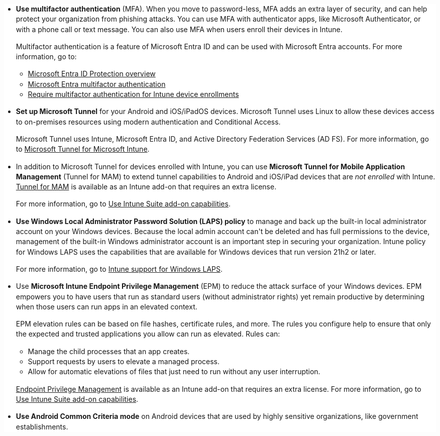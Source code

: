   - **Use multifactor authentication** (MFA). When you move to password-less, MFA adds an extra layer of security, and can help protect your organization from phishing attacks. You can use MFA with authenticator apps, like Microsoft Authenticator, or with a phone call or text message. You can also use MFA when users enroll their devices in Intune.

    Multifactor authentication is a feature of Microsoft Entra ID and can be used with Microsoft Entra accounts. For more information, go to:

    - [Microsoft Entra ID Protection overview](/azure/active-directory/identity-protection/overview-identity-protection)
    - [Microsoft Entra multifactor authentication](/azure/active-directory/authentication/concept-mfa-howitworks)
    - [Require multifactor authentication for Intune device enrollments](../enrollment/multi-factor-authentication.md)

  - **Set up Microsoft Tunnel** for your Android and iOS/iPadOS devices. Microsoft Tunnel uses Linux to allow these devices access to on-premises resources using modern authentication and Conditional Access.

    Microsoft Tunnel uses Intune, Microsoft Entra ID, and Active Directory Federation Services (AD FS). For more information, go to [Microsoft Tunnel for Microsoft Intune](../protect/microsoft-tunnel-overview.md).

  - In addition to Microsoft Tunnel for devices enrolled with Intune, you can use **Microsoft Tunnel for Mobile Application Management** (Tunnel for MAM) to extend tunnel capabilities to Android and iOS/iPad devices that are *not enrolled* with Intune. [Tunnel for MAM](../protect/microsoft-tunnel-mam.md) is available as an Intune add-on that requires an extra license.

    For more information, go to [Use Intune Suite add-on capabilities](../fundamentals/intune-add-ons.md).

- **Use Windows Local Administrator Password Solution (LAPS) policy** to manage and back up the built-in local administrator account on your Windows devices. Because the local admin account can't be deleted and has full permissions to the device, management of the built-in Windows administrator account is an important step in securing your organization. Intune policy for Windows LAPS uses the capabilities that are available for Windows devices that run version 21h2 or later.

  For more information, go to [Intune support for Windows LAPS](../protect/windows-laps-overview.md).

- Use **Microsoft Intune Endpoint Privilege Management** (EPM) to reduce the attack surface of your Windows devices. EPM empowers you to have users that run as standard users (without administrator rights) yet remain productive by determining when those users can run apps in an elevated context.

  EPM elevation rules can be based on file hashes, certificate rules, and more. The rules you configure help to ensure that only the expected and trusted applications you allow can run as elevated. Rules can:

  - Manage the child processes that an app creates.
  - Support requests by users to elevate a managed process.
  - Allow for automatic elevations of files that just need to run without any user interruption.

  [Endpoint Privilege Management](../protect/epm-overview.md) is available as an Intune add-on that requires an extra license. For more information, go to [Use Intune Suite add-on capabilities](../fundamentals/intune-add-ons.md).

- **Use Android Common Criteria mode** on Android devices that are used by highly sensitive organizations, like government establishments.
